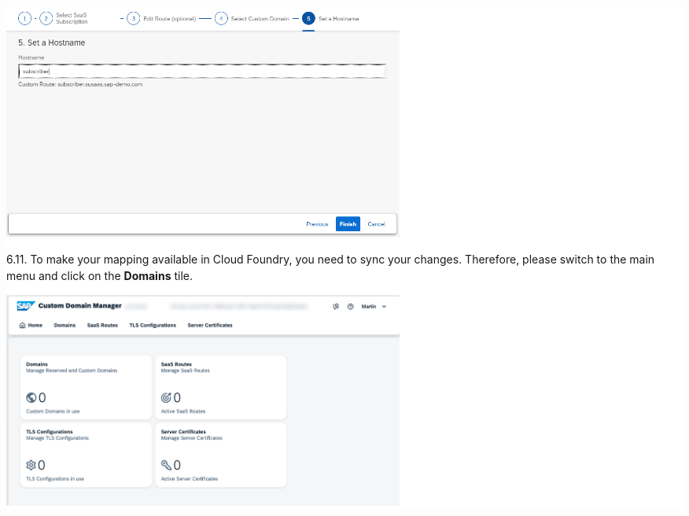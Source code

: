 [<img src="./images/CDS_SetupDomain36.png" width="500" />](./images/CDS_SetupDomain36a.png?raw=true)

6.11. To make your mapping available in Cloud Foundry, you need to sync your changes. Therefore, please switch to the main menu and click on the **Domains** tile.

[<img src="./images/CDS_SetupDomain02.png" width="500" />](./images/CDS_SetupDomain02.png?raw=true)
